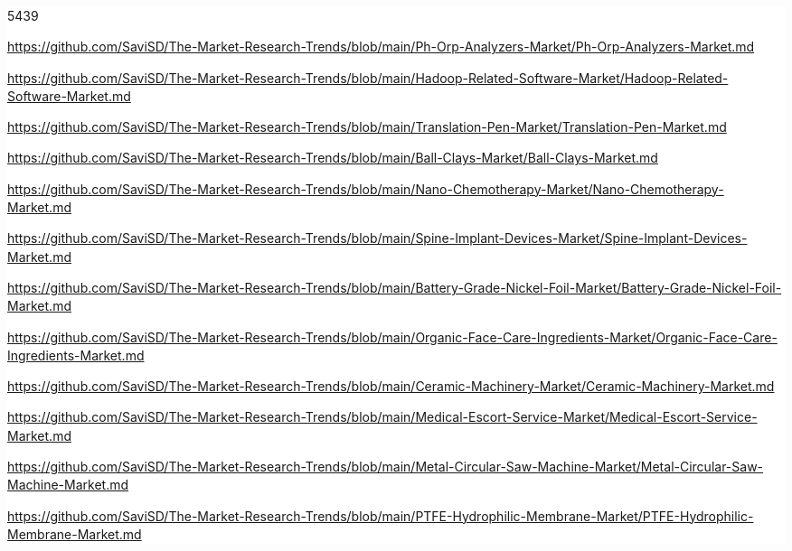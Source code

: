 5439</p><p><a href="https://github.com/SaviSD/The-Market-Research-Trends/blob/main/Ph-Orp-Analyzers-Market/Ph-Orp-Analyzers-Market.md">https://github.com/SaviSD/The-Market-Research-Trends/blob/main/Ph-Orp-Analyzers-Market/Ph-Orp-Analyzers-Market.md</a></p><p><a href="https://github.com/SaviSD/The-Market-Research-Trends/blob/main/Hadoop-Related-Software-Market/Hadoop-Related-Software-Market.md">https://github.com/SaviSD/The-Market-Research-Trends/blob/main/Hadoop-Related-Software-Market/Hadoop-Related-Software-Market.md</a></p><p><a href="https://github.com/SaviSD/The-Market-Research-Trends/blob/main/Translation-Pen-Market/Translation-Pen-Market.md">https://github.com/SaviSD/The-Market-Research-Trends/blob/main/Translation-Pen-Market/Translation-Pen-Market.md</a></p><p><a href="https://github.com/SaviSD/The-Market-Research-Trends/blob/main/Ball-Clays-Market/Ball-Clays-Market.md">https://github.com/SaviSD/The-Market-Research-Trends/blob/main/Ball-Clays-Market/Ball-Clays-Market.md</a></p><p><a href="https://github.com/SaviSD/The-Market-Research-Trends/blob/main/Nano-Chemotherapy-Market/Nano-Chemotherapy-Market.md">https://github.com/SaviSD/The-Market-Research-Trends/blob/main/Nano-Chemotherapy-Market/Nano-Chemotherapy-Market.md</a></p><p><a href="https://github.com/SaviSD/The-Market-Research-Trends/blob/main/Spine-Implant-Devices-Market/Spine-Implant-Devices-Market.md">https://github.com/SaviSD/The-Market-Research-Trends/blob/main/Spine-Implant-Devices-Market/Spine-Implant-Devices-Market.md</a></p><p><a href="https://github.com/SaviSD/The-Market-Research-Trends/blob/main/Battery-Grade-Nickel-Foil-Market/Battery-Grade-Nickel-Foil-Market.md">https://github.com/SaviSD/The-Market-Research-Trends/blob/main/Battery-Grade-Nickel-Foil-Market/Battery-Grade-Nickel-Foil-Market.md</a></p><p><a href="https://github.com/SaviSD/The-Market-Research-Trends/blob/main/Organic-Face-Care-Ingredients-Market/Organic-Face-Care-Ingredients-Market.md">https://github.com/SaviSD/The-Market-Research-Trends/blob/main/Organic-Face-Care-Ingredients-Market/Organic-Face-Care-Ingredients-Market.md</a></p><p><a href="https://github.com/SaviSD/The-Market-Research-Trends/blob/main/Ceramic-Machinery-Market/Ceramic-Machinery-Market.md">https://github.com/SaviSD/The-Market-Research-Trends/blob/main/Ceramic-Machinery-Market/Ceramic-Machinery-Market.md</a></p><p><a href="https://github.com/SaviSD/The-Market-Research-Trends/blob/main/Medical-Escort-Service-Market/Medical-Escort-Service-Market.md">https://github.com/SaviSD/The-Market-Research-Trends/blob/main/Medical-Escort-Service-Market/Medical-Escort-Service-Market.md</a></p><p><a href="https://github.com/SaviSD/The-Market-Research-Trends/blob/main/Metal-Circular-Saw-Machine-Market/Metal-Circular-Saw-Machine-Market.md">https://github.com/SaviSD/The-Market-Research-Trends/blob/main/Metal-Circular-Saw-Machine-Market/Metal-Circular-Saw-Machine-Market.md</a></p><p><a href="https://github.com/SaviSD/The-Market-Research-Trends/blob/main/PTFE-Hydrophilic-Membrane-Market/PTFE-Hydrophilic-Membrane-Market.md">https://github.com/SaviSD/The-Market-Research-Trends/blob/main/PTFE-Hydrophilic-Membrane-Market/PTFE-Hydrophilic-Membrane-Market.md</a></p>
